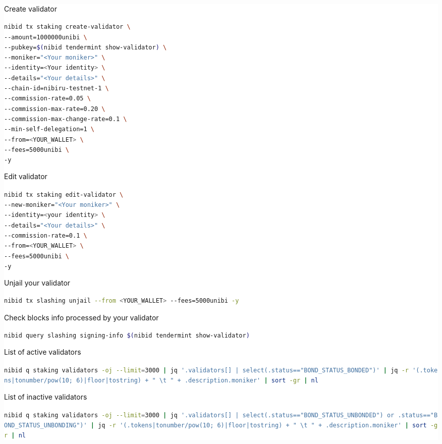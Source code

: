 Create validator

```bash
nibid tx staking create-validator \
--amount=1000000unibi \
--pubkey=$(nibid tendermint show-validator) \
--moniker="<Your moniker>" \
--identity=<Your identity> \
--details="<Your details>" \
--chain-id=nibiru-testnet-1 \
--commission-rate=0.05 \
--commission-max-rate=0.20 \
--commission-max-change-rate=0.1 \
--min-self-delegation=1 \
--from=<YOUR_WALLET> \
--fees=5000unibi \
-y
```

Edit validator

```bash
nibid tx staking edit-validator \
--new-moniker="<Your moniker>" \
--identity=<your identity> \
--details="<Your details>" \
--commission-rate=0.1 \
--from=<YOUR_WALLET> \
--fees=5000unibi \
-y
```

Unjail your validator

```bash
nibid tx slashing unjail --from <YOUR_WALLET> --fees=5000unibi -y
```

Check blocks info processed by your validator

```bash
nibid query slashing signing-info $(nibid tendermint show-validator)
```

List of active validators

```bash
nibid q staking validators -oj --limit=3000 | jq '.validators[] | select(.status=="BOND_STATUS_BONDED")' | jq -r '(.tokens|tonumber/pow(10; 6)|floor|tostring) + " \t " + .description.moniker' | sort -gr | nl
```

List of inactive validators

```bash
nibid q staking validators -oj --limit=3000 | jq '.validators[] | select(.status=="BOND_STATUS_UNBONDED") or .status=="BOND_STATUS_UNBONDING")' | jq -r '(.tokens|tonumber/pow(10; 6)|floor|tostring) + " \t " + .description.moniker' | sort -gr | nl
```
